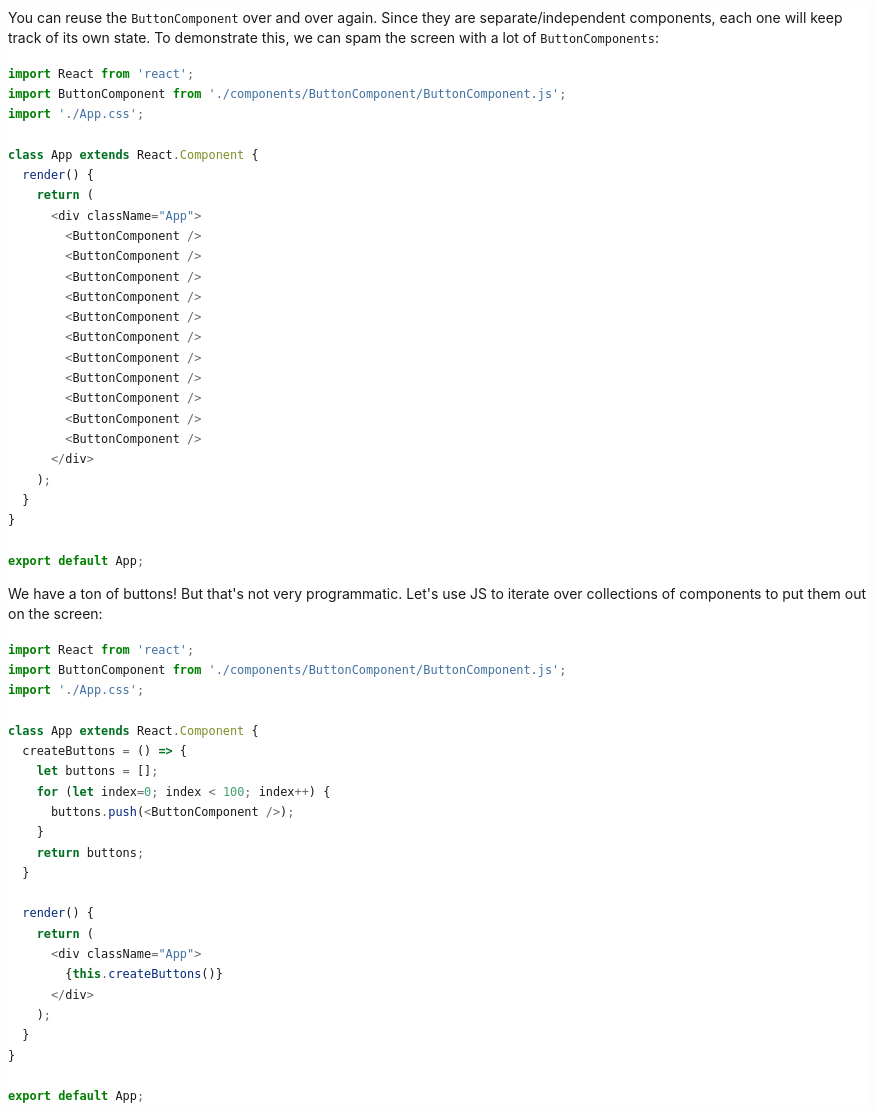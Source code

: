 You can reuse the `ButtonComponent` over and over again. Since they are separate/independent components, each one will keep track of its own state. To demonstrate this, we can spam the screen with a lot of `ButtonComponents`:

```javascript
import React from 'react';
import ButtonComponent from './components/ButtonComponent/ButtonComponent.js';
import './App.css';

class App extends React.Component {
  render() {
    return (
      <div className="App">
        <ButtonComponent />
        <ButtonComponent />
        <ButtonComponent />
        <ButtonComponent />
        <ButtonComponent />
        <ButtonComponent />
        <ButtonComponent />
        <ButtonComponent />
        <ButtonComponent />
        <ButtonComponent />
        <ButtonComponent />
      </div>
    );
  }
}

export default App;
```

We have a ton of buttons! But that's not very programmatic. Let's use JS to iterate over collections of components to put them out on the screen:

```javascript
import React from 'react';
import ButtonComponent from './components/ButtonComponent/ButtonComponent.js';
import './App.css';

class App extends React.Component {
  createButtons = () => {
    let buttons = [];
    for (let index=0; index < 100; index++) {
      buttons.push(<ButtonComponent />);
    }
    return buttons;
  }

  render() {
    return (
      <div className="App">
        {this.createButtons()}
      </div>
    );
  }
}

export default App;
```
